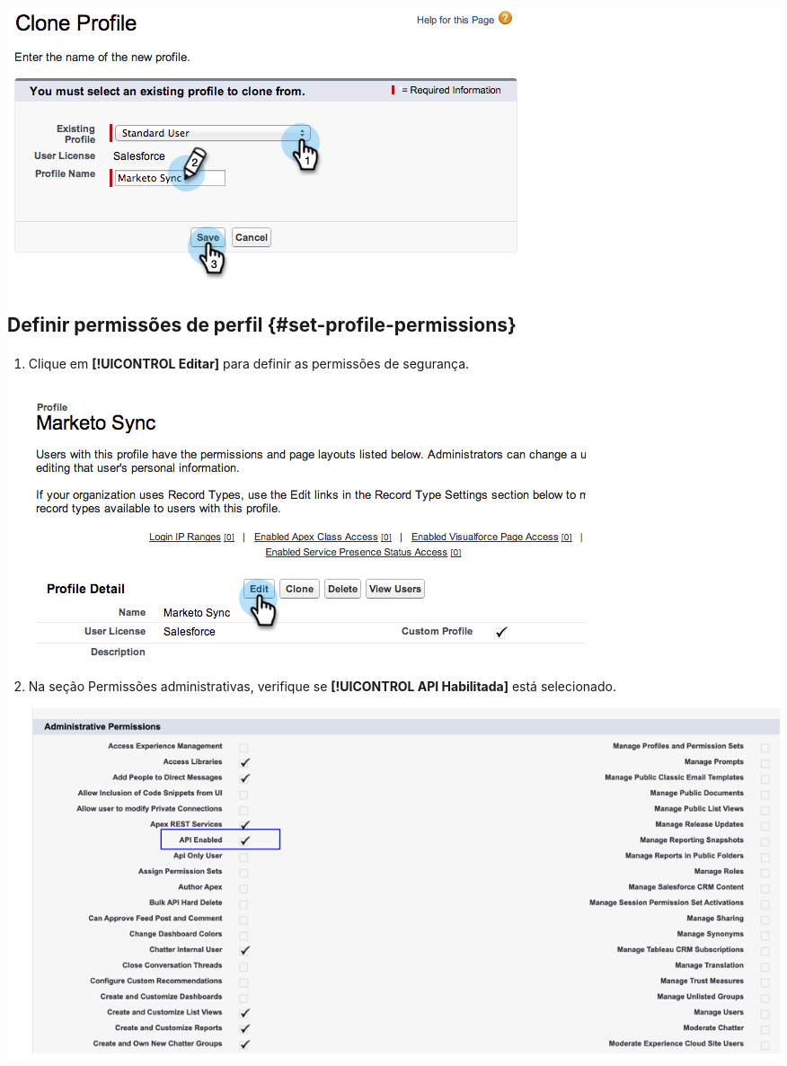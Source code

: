    ![](assets/step-2-of-3-create-a-veeva-crm-user-10.png)

## Definir permissões de perfil {#set-profile-permissions}

1. Clique em **[!UICONTROL Editar]** para definir as permissões de segurança.

   ![](assets/step-2-of-3-create-a-veeva-crm-user-11.png)

1. Na seção Permissões administrativas, verifique se **[!UICONTROL API Habilitada]** está selecionado.

   ![](assets/step-2-of-3-create-a-veeva-crm-user-12.png)
